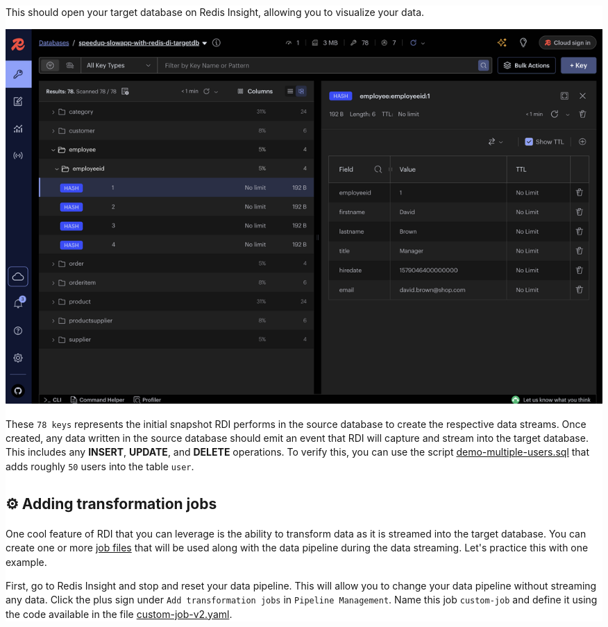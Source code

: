 This should open your target database on Redis Insight, allowing you to visualize your data.

![TargetDB data!](/images/targetdb-data.png "TargetDB data")

These `78 keys` represents the initial snapshot RDI performs in the source database to create the respective data streams. Once created, any data written in the source database should emit an event that RDI will capture and stream into the target database. This includes any **INSERT**, **UPDATE**, and **DELETE** operations. To verify this, you can use the script [demo-multiple-users.sql](./demo-multiple-users.sql) that adds roughly `50` users into the table `user`.

## ⚙️ Adding transformation jobs

One cool feature of RDI that you can leverage is the ability to transform data as it is streamed into the target database. You can create one or more [job files](https://redis.io/docs/latest/integrate/redis-data-integration/data-pipelines/transform-examples/) that will be used along with the data pipeline during the data streaming. Let's practice this with one example.

First, go to Redis Insight and stop and reset your data pipeline. This will allow you to change your data pipeline without streaming any data. Click the plus sign under `Add transformation jobs` in `Pipeline Management`. Name this job `custom-job` and define it using the code available in the file [custom-job-v2.yaml](./custom-job-v2.yaml).
